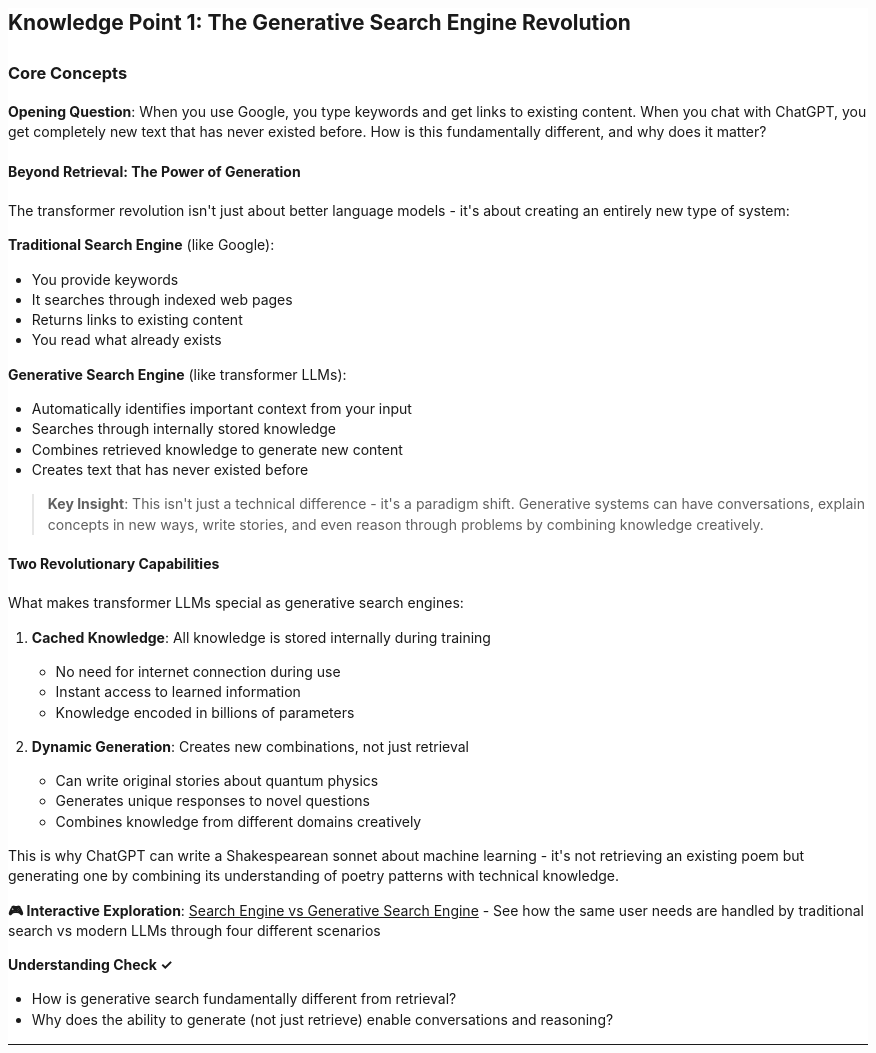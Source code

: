 
## Knowledge Point 1: The Generative Search Engine Revolution

### Core Concepts

**Opening Question**: When you use Google, you type keywords and get links to existing content. When you chat with ChatGPT, you get completely new text that has never existed before. How is this fundamentally different, and why does it matter?

#### Beyond Retrieval: The Power of Generation

The transformer revolution isn't just about better language models - it's about creating an entirely new type of system:

**Traditional Search Engine** (like Google):
- You provide keywords
- It searches through indexed web pages  
- Returns links to existing content
- You read what already exists

**Generative Search Engine** (like transformer LLMs):
- Automatically identifies important context from your input
- Searches through internally stored knowledge
- Combines retrieved knowledge to generate new content
- Creates text that has never existed before

> **Key Insight**: This isn't just a technical difference - it's a paradigm shift. Generative systems can have conversations, explain concepts in new ways, write stories, and even reason through problems by combining knowledge creatively.

#### Two Revolutionary Capabilities

What makes transformer LLMs special as generative search engines:

1. **Cached Knowledge**: All knowledge is stored internally during training
   - No need for internet connection during use
   - Instant access to learned information
   - Knowledge encoded in billions of parameters

2. **Dynamic Generation**: Creates new combinations, not just retrieval
   - Can write original stories about quantum physics
   - Generates unique responses to novel questions
   - Combines knowledge from different domains creatively

This is why ChatGPT can write a Shakespearean sonnet about machine learning - it's not retrieving an existing poem but generating one by combining its understanding of poetry patterns with technical knowledge.

**🎮 Interactive Exploration**: [Search Engine vs Generative Search Engine](https://zzhang-cn.github.io/LLM4LLM/module-2/session-2-0/s2.0-search-engine-comparison.html) - See how the same user needs are handled by traditional search vs modern LLMs through four different scenarios

**Understanding Check ✓**
- How is generative search fundamentally different from retrieval?
- Why does the ability to generate (not just retrieve) enable conversations and reasoning?

---